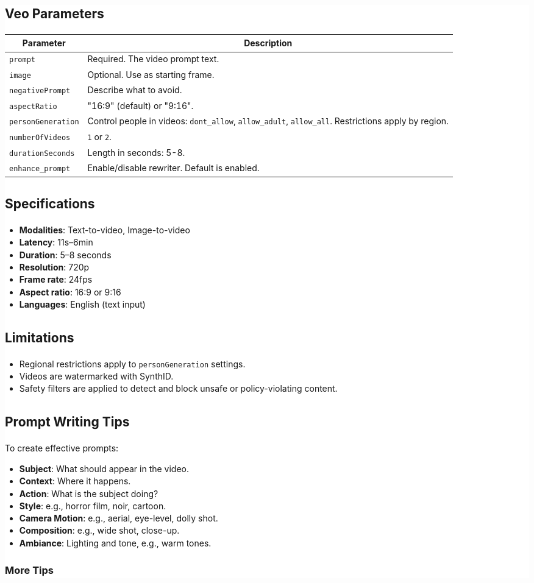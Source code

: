 ```python
```

## Veo Parameters

| Parameter          | Description                                                                                       |
| ------------------ | ------------------------------------------------------------------------------------------------- |
| `prompt`           | Required. The video prompt text.                                                                  |
| `image`            | Optional. Use as starting frame.                                                                  |
| `negativePrompt`   | Describe what to avoid.                                                                           |
| `aspectRatio`      | "16:9" (default) or "9:16".                                                                       |
| `personGeneration` | Control people in videos: `dont_allow`, `allow_adult`, `allow_all`. Restrictions apply by region. |
| `numberOfVideos`   | `1` or `2`.                                                                                       |
| `durationSeconds`  | Length in seconds: 5-8.                                                                           |
| `enhance_prompt`   | Enable/disable rewriter. Default is enabled.                                                      |

## Specifications

* **Modalities**: Text-to-video, Image-to-video
* **Latency**: 11s–6min
* **Duration**: 5–8 seconds
* **Resolution**: 720p
* **Frame rate**: 24fps
* **Aspect ratio**: 16:9 or 9:16
* **Languages**: English (text input)

## Limitations

* Regional restrictions apply to `personGeneration` settings.
* Videos are watermarked with SynthID.
* Safety filters are applied to detect and block unsafe or policy-violating content.

## Prompt Writing Tips

To create effective prompts:

* **Subject**: What should appear in the video.
* **Context**: Where it happens.
* **Action**: What is the subject doing?
* **Style**: e.g., horror film, noir, cartoon.
* **Camera Motion**: e.g., aerial, eye-level, dolly shot.
* **Composition**: e.g., wide shot, close-up.
* **Ambiance**: Lighting and tone, e.g., warm tones.

### More Tips

